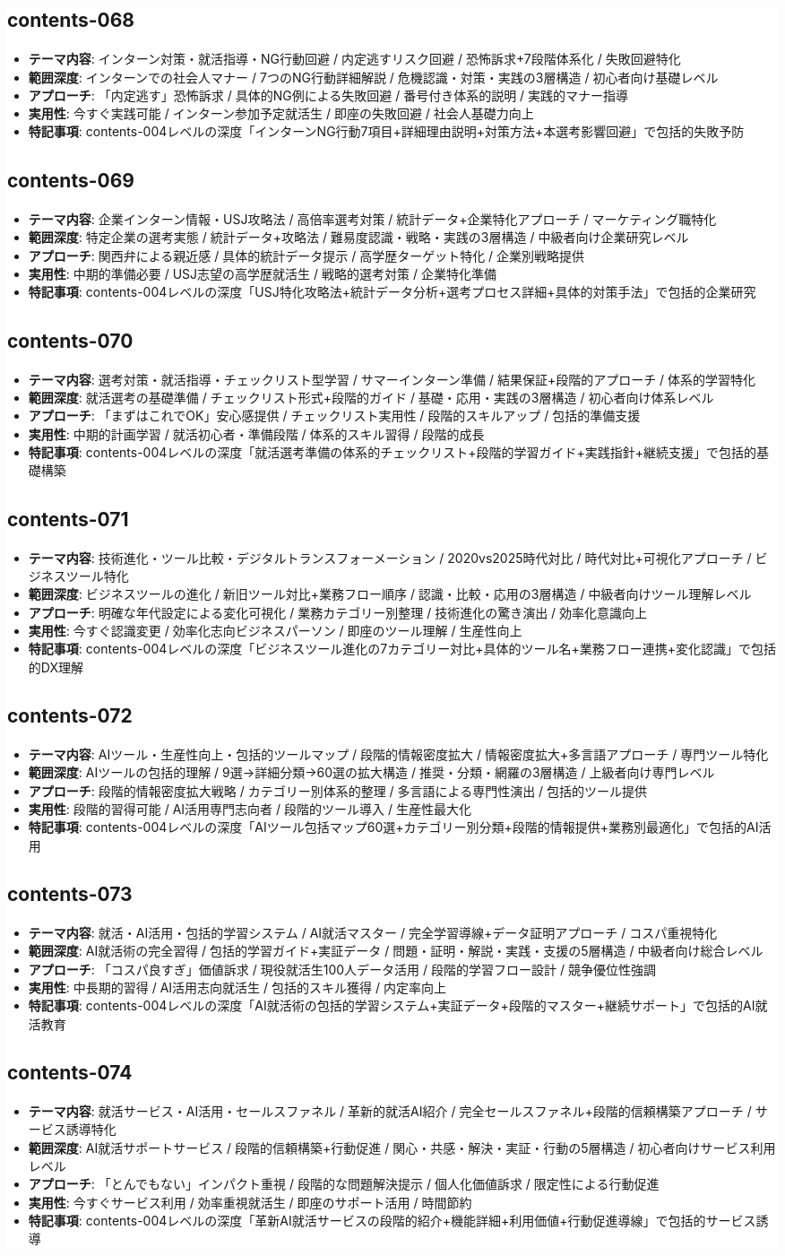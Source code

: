 ## contents-068
- **テーマ内容**: インターン対策・就活指導・NG行動回避 / 内定逃すリスク回避 / 恐怖訴求+7段階体系化 / 失敗回避特化
- **範囲深度**: インターンでの社会人マナー / 7つのNG行動詳細解説 / 危機認識・対策・実践の3層構造 / 初心者向け基礎レベル
- **アプローチ**: 「内定逃す」恐怖訴求 / 具体的NG例による失敗回避 / 番号付き体系的説明 / 実践的マナー指導
- **実用性**: 今すぐ実践可能 / インターン参加予定就活生 / 即座の失敗回避 / 社会人基礎力向上
- **特記事項**: contents-004レベルの深度「インターンNG行動7項目+詳細理由説明+対策方法+本選考影響回避」で包括的失敗予防

## contents-069
- **テーマ内容**: 企業インターン情報・USJ攻略法 / 高倍率選考対策 / 統計データ+企業特化アプローチ / マーケティング職特化
- **範囲深度**: 特定企業の選考実態 / 統計データ+攻略法 / 難易度認識・戦略・実践の3層構造 / 中級者向け企業研究レベル
- **アプローチ**: 関西弁による親近感 / 具体的統計データ提示 / 高学歴ターゲット特化 / 企業別戦略提供
- **実用性**: 中期的準備必要 / USJ志望の高学歴就活生 / 戦略的選考対策 / 企業特化準備
- **特記事項**: contents-004レベルの深度「USJ特化攻略法+統計データ分析+選考プロセス詳細+具体的対策手法」で包括的企業研究

## contents-070
- **テーマ内容**: 選考対策・就活指導・チェックリスト型学習 / サマーインターン準備 / 結果保証+段階的アプローチ / 体系的学習特化
- **範囲深度**: 就活選考の基礎準備 / チェックリスト形式+段階的ガイド / 基礎・応用・実践の3層構造 / 初心者向け体系レベル
- **アプローチ**: 「まずはこれでOK」安心感提供 / チェックリスト実用性 / 段階的スキルアップ / 包括的準備支援
- **実用性**: 中期的計画学習 / 就活初心者・準備段階 / 体系的スキル習得 / 段階的成長
- **特記事項**: contents-004レベルの深度「就活選考準備の体系的チェックリスト+段階的学習ガイド+実践指針+継続支援」で包括的基礎構築

## contents-071
- **テーマ内容**: 技術進化・ツール比較・デジタルトランスフォーメーション / 2020vs2025時代対比 / 時代対比+可視化アプローチ / ビジネスツール特化
- **範囲深度**: ビジネスツールの進化 / 新旧ツール対比+業務フロー順序 / 認識・比較・応用の3層構造 / 中級者向けツール理解レベル
- **アプローチ**: 明確な年代設定による変化可視化 / 業務カテゴリー別整理 / 技術進化の驚き演出 / 効率化意識向上
- **実用性**: 今すぐ認識変更 / 効率化志向ビジネスパーソン / 即座のツール理解 / 生産性向上
- **特記事項**: contents-004レベルの深度「ビジネスツール進化の7カテゴリー対比+具体的ツール名+業務フロー連携+変化認識」で包括的DX理解

## contents-072
- **テーマ内容**: AIツール・生産性向上・包括的ツールマップ / 段階的情報密度拡大 / 情報密度拡大+多言語アプローチ / 専門ツール特化
- **範囲深度**: AIツールの包括的理解 / 9選→詳細分類→60選の拡大構造 / 推奨・分類・網羅の3層構造 / 上級者向け専門レベル
- **アプローチ**: 段階的情報密度拡大戦略 / カテゴリー別体系的整理 / 多言語による専門性演出 / 包括的ツール提供
- **実用性**: 段階的習得可能 / AI活用専門志向者 / 段階的ツール導入 / 生産性最大化
- **特記事項**: contents-004レベルの深度「AIツール包括マップ60選+カテゴリー別分類+段階的情報提供+業務別最適化」で包括的AI活用

## contents-073
- **テーマ内容**: 就活・AI活用・包括的学習システム / AI就活マスター / 完全学習導線+データ証明アプローチ / コスパ重視特化
- **範囲深度**: AI就活術の完全習得 / 包括的学習ガイド+実証データ / 問題・証明・解説・実践・支援の5層構造 / 中級者向け総合レベル
- **アプローチ**: 「コスパ良すぎ」価値訴求 / 現役就活生100人データ活用 / 段階的学習フロー設計 / 競争優位性強調
- **実用性**: 中長期的習得 / AI活用志向就活生 / 包括的スキル獲得 / 内定率向上
- **特記事項**: contents-004レベルの深度「AI就活術の包括的学習システム+実証データ+段階的マスター+継続サポート」で包括的AI就活教育

## contents-074
- **テーマ内容**: 就活サービス・AI活用・セールスファネル / 革新的就活AI紹介 / 完全セールスファネル+段階的信頼構築アプローチ / サービス誘導特化
- **範囲深度**: AI就活サポートサービス / 段階的信頼構築+行動促進 / 関心・共感・解決・実証・行動の5層構造 / 初心者向けサービス利用レベル
- **アプローチ**: 「とんでもない」インパクト重視 / 段階的な問題解決提示 / 個人化価値訴求 / 限定性による行動促進
- **実用性**: 今すぐサービス利用 / 効率重視就活生 / 即座のサポート活用 / 時間節約
- **特記事項**: contents-004レベルの深度「革新AI就活サービスの段階的紹介+機能詳細+利用価値+行動促進導線」で包括的サービス誘導
